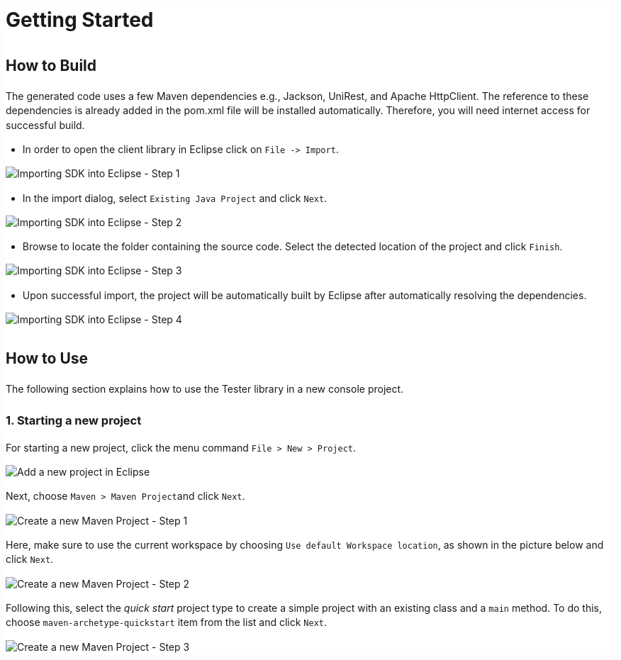 # Getting Started

## How to Build

The generated code uses a few Maven dependencies e.g., Jackson, UniRest,
and Apache HttpClient. The reference to these dependencies is already
added in the pom.xml file will be installed automatically. Therefore,
you will need internet access for successful build.

* In order to open the client library in Eclipse click on ``` File -> Import ```.

![Importing SDK into Eclipse - Step 1](http://apidocs.io/illustration/java?step=import0&workspaceFolder=Tester-Java&workspaceName=Tester&projectName=TesterLib&rootNamespace=org3000.hopto.apimatic)

* In the import dialog, select ``` Existing Java Project ``` and click ``` Next ```.

![Importing SDK into Eclipse - Step 2](http://apidocs.io/illustration/java?step=import1&workspaceFolder=Tester-Java&workspaceName=Tester&projectName=TesterLib&rootNamespace=org3000.hopto.apimatic)

* Browse to locate the folder containing the source code. Select the detected location of the project and click ``` Finish ```.

![Importing SDK into Eclipse - Step 3](http://apidocs.io/illustration/java?step=import2&workspaceFolder=Tester-Java&workspaceName=Tester&projectName=TesterLib&rootNamespace=org3000.hopto.apimatic)

* Upon successful import, the project will be automatically built by Eclipse after automatically resolving the dependencies.

![Importing SDK into Eclipse - Step 4](http://apidocs.io/illustration/java?step=import3&workspaceFolder=Tester-Java&workspaceName=Tester&projectName=TesterLib&rootNamespace=org3000.hopto.apimatic)

## How to Use

The following section explains how to use the Tester library in a new console project.

### 1. Starting a new project

For starting a new project, click the menu command ``` File > New > Project ```.

![Add a new project in Eclipse](http://apidocs.io/illustration/java?step=createNewProject0&workspaceFolder=Tester-Java&workspaceName=Tester&projectName=TesterLib&rootNamespace=org3000.hopto.apimatic)

Next, choose ``` Maven > Maven Project ```and click ``` Next ```.

![Create a new Maven Project - Step 1](http://apidocs.io/illustration/java?step=createNewProject1&workspaceFolder=Tester-Java&workspaceName=Tester&projectName=TesterLib&rootNamespace=org3000.hopto.apimatic)

Here, make sure to use the current workspace by choosing ``` Use default Workspace location ```, as shown in the picture below and click ``` Next ```.

![Create a new Maven Project - Step 2](http://apidocs.io/illustration/java?step=createNewProject2&workspaceFolder=Tester-Java&workspaceName=Tester&projectName=TesterLib&rootNamespace=org3000.hopto.apimatic)

Following this, select the *quick start* project type to create a simple project with an existing class and a ``` main ``` method. To do this, choose ``` maven-archetype-quickstart ``` item from the list and click ``` Next ```.

![Create a new Maven Project - Step 3](http://apidocs.io/illustration/java?step=createNewProject3&workspaceFolder=Tester-Java&workspaceName=Tester&projectName=TesterLib&rootNamespace=org3000.hopto.apimatic)
